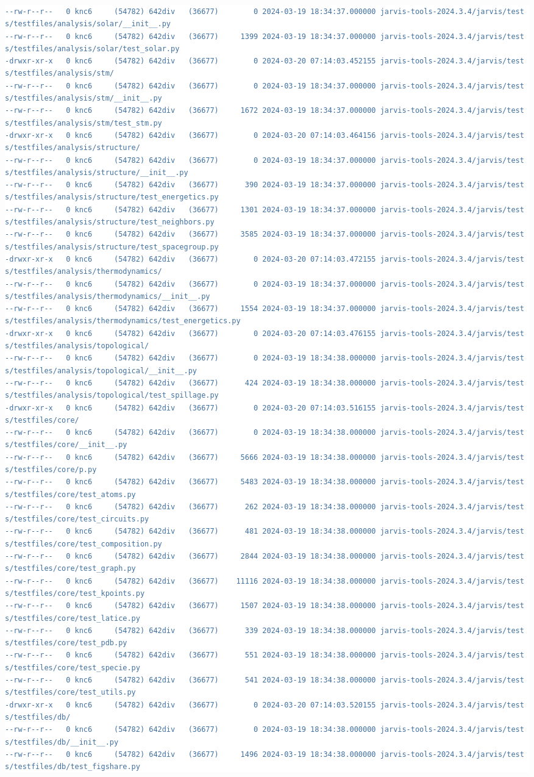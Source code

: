 ```diff
--rw-r--r--   0 knc6     (54782) 642div   (36677)        0 2024-03-19 18:34:37.000000 jarvis-tools-2024.3.4/jarvis/tests/testfiles/analysis/solar/__init__.py
--rw-r--r--   0 knc6     (54782) 642div   (36677)     1399 2024-03-19 18:34:37.000000 jarvis-tools-2024.3.4/jarvis/tests/testfiles/analysis/solar/test_solar.py
-drwxr-xr-x   0 knc6     (54782) 642div   (36677)        0 2024-03-20 07:14:03.452155 jarvis-tools-2024.3.4/jarvis/tests/testfiles/analysis/stm/
--rw-r--r--   0 knc6     (54782) 642div   (36677)        0 2024-03-19 18:34:37.000000 jarvis-tools-2024.3.4/jarvis/tests/testfiles/analysis/stm/__init__.py
--rw-r--r--   0 knc6     (54782) 642div   (36677)     1672 2024-03-19 18:34:37.000000 jarvis-tools-2024.3.4/jarvis/tests/testfiles/analysis/stm/test_stm.py
-drwxr-xr-x   0 knc6     (54782) 642div   (36677)        0 2024-03-20 07:14:03.464156 jarvis-tools-2024.3.4/jarvis/tests/testfiles/analysis/structure/
--rw-r--r--   0 knc6     (54782) 642div   (36677)        0 2024-03-19 18:34:37.000000 jarvis-tools-2024.3.4/jarvis/tests/testfiles/analysis/structure/__init__.py
--rw-r--r--   0 knc6     (54782) 642div   (36677)      390 2024-03-19 18:34:37.000000 jarvis-tools-2024.3.4/jarvis/tests/testfiles/analysis/structure/test_energetics.py
--rw-r--r--   0 knc6     (54782) 642div   (36677)     1301 2024-03-19 18:34:37.000000 jarvis-tools-2024.3.4/jarvis/tests/testfiles/analysis/structure/test_neighbors.py
--rw-r--r--   0 knc6     (54782) 642div   (36677)     3585 2024-03-19 18:34:37.000000 jarvis-tools-2024.3.4/jarvis/tests/testfiles/analysis/structure/test_spacegroup.py
-drwxr-xr-x   0 knc6     (54782) 642div   (36677)        0 2024-03-20 07:14:03.472155 jarvis-tools-2024.3.4/jarvis/tests/testfiles/analysis/thermodynamics/
--rw-r--r--   0 knc6     (54782) 642div   (36677)        0 2024-03-19 18:34:37.000000 jarvis-tools-2024.3.4/jarvis/tests/testfiles/analysis/thermodynamics/__init__.py
--rw-r--r--   0 knc6     (54782) 642div   (36677)     1554 2024-03-19 18:34:37.000000 jarvis-tools-2024.3.4/jarvis/tests/testfiles/analysis/thermodynamics/test_energetics.py
-drwxr-xr-x   0 knc6     (54782) 642div   (36677)        0 2024-03-20 07:14:03.476155 jarvis-tools-2024.3.4/jarvis/tests/testfiles/analysis/topological/
--rw-r--r--   0 knc6     (54782) 642div   (36677)        0 2024-03-19 18:34:38.000000 jarvis-tools-2024.3.4/jarvis/tests/testfiles/analysis/topological/__init__.py
--rw-r--r--   0 knc6     (54782) 642div   (36677)      424 2024-03-19 18:34:38.000000 jarvis-tools-2024.3.4/jarvis/tests/testfiles/analysis/topological/test_spillage.py
-drwxr-xr-x   0 knc6     (54782) 642div   (36677)        0 2024-03-20 07:14:03.516155 jarvis-tools-2024.3.4/jarvis/tests/testfiles/core/
--rw-r--r--   0 knc6     (54782) 642div   (36677)        0 2024-03-19 18:34:38.000000 jarvis-tools-2024.3.4/jarvis/tests/testfiles/core/__init__.py
--rw-r--r--   0 knc6     (54782) 642div   (36677)     5666 2024-03-19 18:34:38.000000 jarvis-tools-2024.3.4/jarvis/tests/testfiles/core/p.py
--rw-r--r--   0 knc6     (54782) 642div   (36677)     5483 2024-03-19 18:34:38.000000 jarvis-tools-2024.3.4/jarvis/tests/testfiles/core/test_atoms.py
--rw-r--r--   0 knc6     (54782) 642div   (36677)      262 2024-03-19 18:34:38.000000 jarvis-tools-2024.3.4/jarvis/tests/testfiles/core/test_circuits.py
--rw-r--r--   0 knc6     (54782) 642div   (36677)      481 2024-03-19 18:34:38.000000 jarvis-tools-2024.3.4/jarvis/tests/testfiles/core/test_composition.py
--rw-r--r--   0 knc6     (54782) 642div   (36677)     2844 2024-03-19 18:34:38.000000 jarvis-tools-2024.3.4/jarvis/tests/testfiles/core/test_graph.py
--rw-r--r--   0 knc6     (54782) 642div   (36677)    11116 2024-03-19 18:34:38.000000 jarvis-tools-2024.3.4/jarvis/tests/testfiles/core/test_kpoints.py
--rw-r--r--   0 knc6     (54782) 642div   (36677)     1507 2024-03-19 18:34:38.000000 jarvis-tools-2024.3.4/jarvis/tests/testfiles/core/test_latice.py
--rw-r--r--   0 knc6     (54782) 642div   (36677)      339 2024-03-19 18:34:38.000000 jarvis-tools-2024.3.4/jarvis/tests/testfiles/core/test_pdb.py
--rw-r--r--   0 knc6     (54782) 642div   (36677)      551 2024-03-19 18:34:38.000000 jarvis-tools-2024.3.4/jarvis/tests/testfiles/core/test_specie.py
--rw-r--r--   0 knc6     (54782) 642div   (36677)      541 2024-03-19 18:34:38.000000 jarvis-tools-2024.3.4/jarvis/tests/testfiles/core/test_utils.py
-drwxr-xr-x   0 knc6     (54782) 642div   (36677)        0 2024-03-20 07:14:03.520155 jarvis-tools-2024.3.4/jarvis/tests/testfiles/db/
--rw-r--r--   0 knc6     (54782) 642div   (36677)        0 2024-03-19 18:34:38.000000 jarvis-tools-2024.3.4/jarvis/tests/testfiles/db/__init__.py
--rw-r--r--   0 knc6     (54782) 642div   (36677)     1496 2024-03-19 18:34:38.000000 jarvis-tools-2024.3.4/jarvis/tests/testfiles/db/test_figshare.py
```